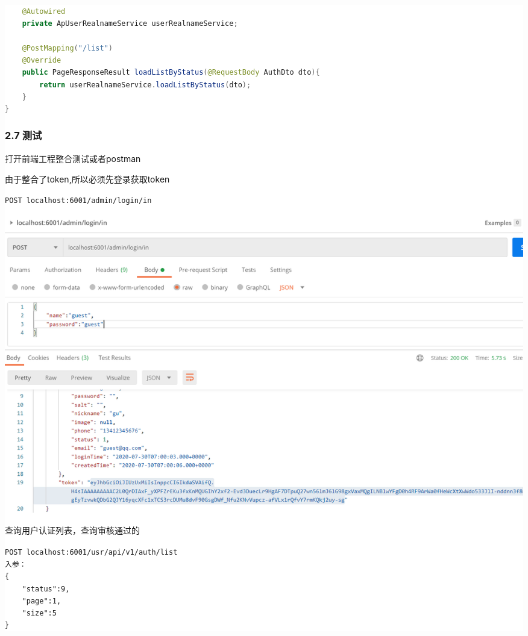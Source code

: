 ```java
    @Autowired
    private ApUserRealnameService userRealnameService;

    @PostMapping("/list")
    @Override
    public PageResponseResult loadListByStatus(@RequestBody AuthDto dto){
        return userRealnameService.loadListByStatus(dto);
    }
}
```

### 2.7 测试

打开前端工程整合测试或者postman

由于整合了token,所以必须先登录获取token

```
POST localhost:6001/admin/login/in
```

![image-20201123191703348](assets/image-20201123191703348.png)

查询用户认证列表，查询审核通过的

```
POST localhost:6001/usr/api/v1/auth/list
入参：
{
	"status":9,
	"page":1,
	"size":5
}
```
